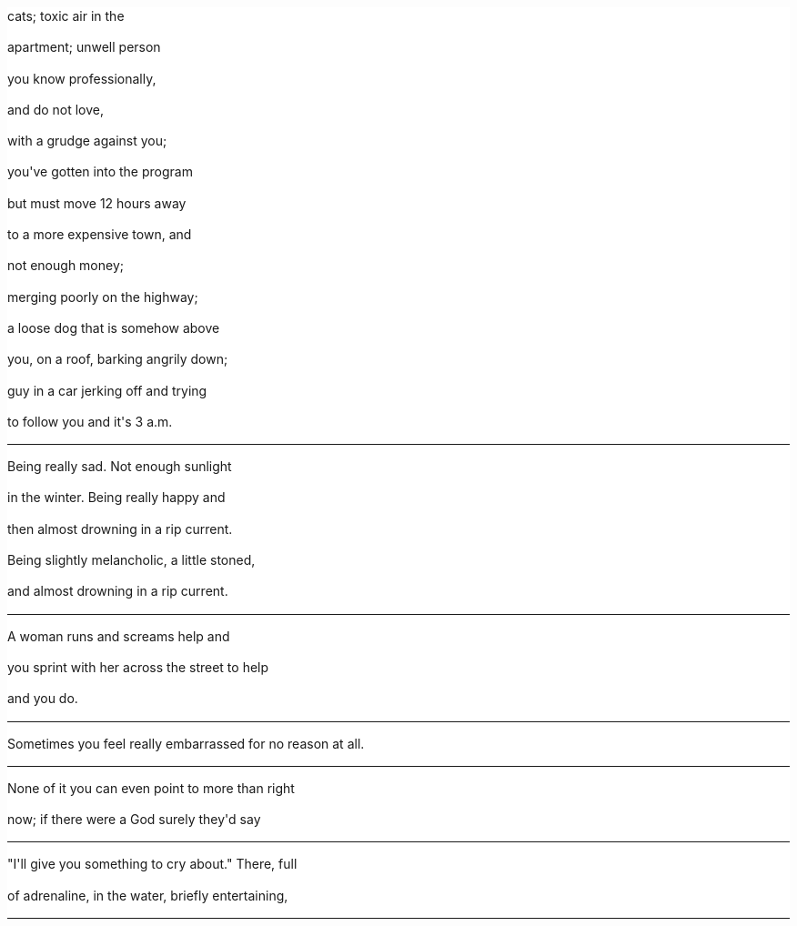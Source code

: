 cats; toxic air in the

apartment; unwell person

you know professionally,

and do not love,

with a grudge against you;

you've gotten into the program

but must move 12 hours away

to a more expensive town, and

not enough money;

merging poorly on the highway;

a loose dog that is somehow above

you, on a roof, barking angrily down;

guy in a car jerking off and trying

to follow you and it's 3 a.m.

---

Being really sad. Not enough sunlight

in the winter. Being really happy and

then almost drowning in a rip current.

Being slightly melancholic, a little stoned,

and almost drowning in a rip current.

---

A woman runs and screams help and

you sprint with her across the street to help

and you do.

---

Sometimes you feel really embarrassed for no reason at all.

---

None of it you can even point to more than right

now; if there were a God surely they'd say

---

"I'll give you something to cry about." There, full

of adrenaline, in the water, briefly entertaining,

---